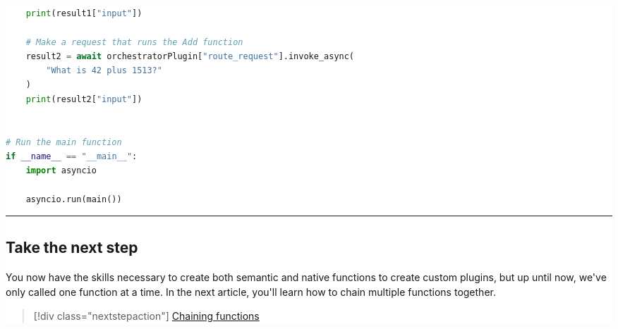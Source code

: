 ```python
    print(result1["input"])

    # Make a request that runs the Add function
    result2 = await orchestratorPlugin["route_request"].invoke_async(
        "What is 42 plus 1513?"
    )
    print(result2["input"])


# Run the main function
if __name__ == "__main__":
    import asyncio

    asyncio.run(main())
```
---

## Take the next step
You now have the skills necessary to create both semantic and native functions to create custom plugins, but up until now, we've only called one function at a time. In the next article, you'll learn how to chain multiple functions together.

> [!div class="nextstepaction"]
> [Chaining functions](./chaining-functions.md)
